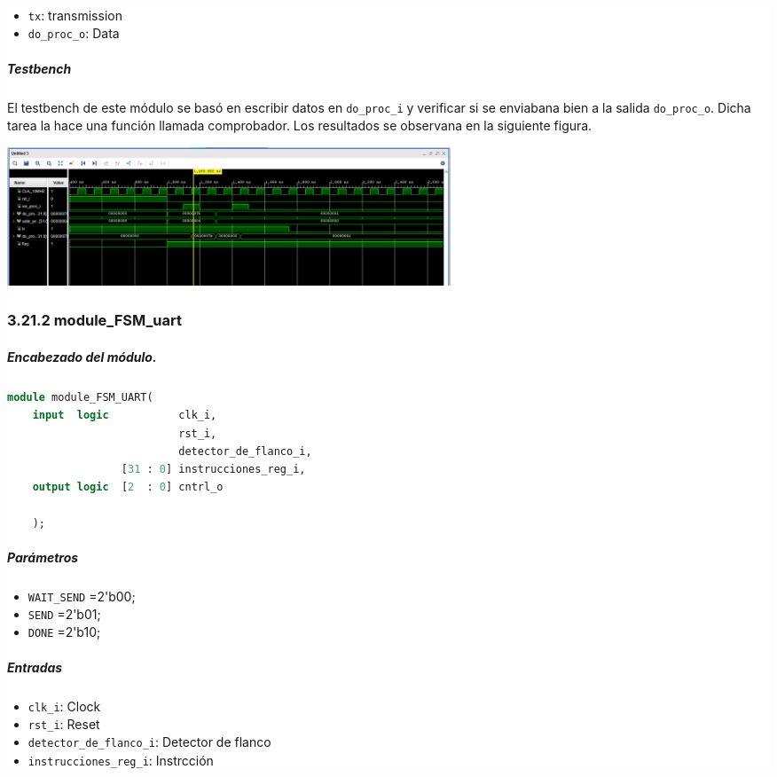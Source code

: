 - `tx`: transmission
- `do_proc_o`: Data


##### Testbench

El testbench de este módulo se basó en escribir datos en `do_proc_i` y verificar si se enviabana bien a la salida `do_proc_o`. Dicha tarea la hace una función llamada comprobador. Los resultados se observana en la siguiente figura.


<img src="https://github.com/TDD-II-22/lab4-g03-lab4/blob/main/Imagenes/tb_uart.png" width="500" >



### 3.21.2 module_FSM_uart


##### Encabezado del módulo.

```SystemVerilog
module module_FSM_UART(
    input  logic           clk_i,
                           rst_i,
                           detector_de_flanco_i,
                  [31 : 0] instrucciones_reg_i,
    output logic  [2  : 0] cntrl_o

    );
```

##### Parámetros

- `WAIT_SEND` =2'b00;
- `SEND`      =2'b01;
- `DONE`      =2'b10;

##### Entradas

- `clk_i`: Clock
- `rst_i`: Reset
- `detector_de_flanco_i`: Detector de flanco
- `instrucciones_reg_i`: Instrcción
